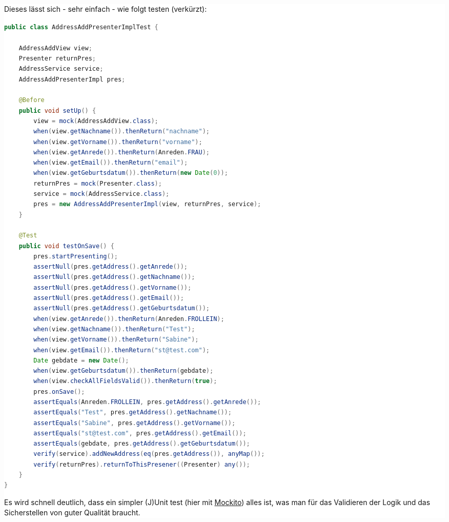 Dieses lässt sich - sehr einfach - wie folgt testen (verkürzt):
```java
public class AddressAddPresenterImplTest {

	AddressAddView view;
	Presenter returnPres;
	AddressService service;
	AddressAddPresenterImpl pres;

	@Before
	public void setUp() {
		view = mock(AddressAddView.class);
		when(view.getNachname()).thenReturn("nachname");
		when(view.getVorname()).thenReturn("vorname");
		when(view.getAnrede()).thenReturn(Anreden.FRAU);
		when(view.getEmail()).thenReturn("email");
		when(view.getGeburtsdatum()).thenReturn(new Date(0));
		returnPres = mock(Presenter.class);
		service = mock(AddressService.class);
		pres = new AddressAddPresenterImpl(view, returnPres, service);
	}

	@Test
	public void testOnSave() {
		pres.startPresenting();
		assertNull(pres.getAddress().getAnrede());
		assertNull(pres.getAddress().getNachname());
		assertNull(pres.getAddress().getVorname());
		assertNull(pres.getAddress().getEmail());
		assertNull(pres.getAddress().getGeburtsdatum());
		when(view.getAnrede()).thenReturn(Anreden.FROLLEIN);
		when(view.getNachname()).thenReturn("Test");
		when(view.getVorname()).thenReturn("Sabine");
		when(view.getEmail()).thenReturn("st@test.com");
		Date gebdate = new Date();
		when(view.getGeburtsdatum()).thenReturn(gebdate);
		when(view.checkAllFieldsValid()).thenReturn(true);
		pres.onSave();
		assertEquals(Anreden.FROLLEIN, pres.getAddress().getAnrede());
		assertEquals("Test", pres.getAddress().getNachname());
		assertEquals("Sabine", pres.getAddress().getVorname());
		assertEquals("st@test.com", pres.getAddress().getEmail());
		assertEquals(gebdate, pres.getAddress().getGeburtsdatum());
		verify(service).addNewAddress(eq(pres.getAddress()), anyMap());
		verify(returnPres).returnToThisPresener((Presenter) any());
	}
}
```

Es wird schnell deutlich, dass ein simpler (J)Unit test (hier mit [Mockito](http://code.google.com/p/mockito/)) alles ist, was man für das Validieren der Logik und das Sicherstellen von guter Qualität braucht.
